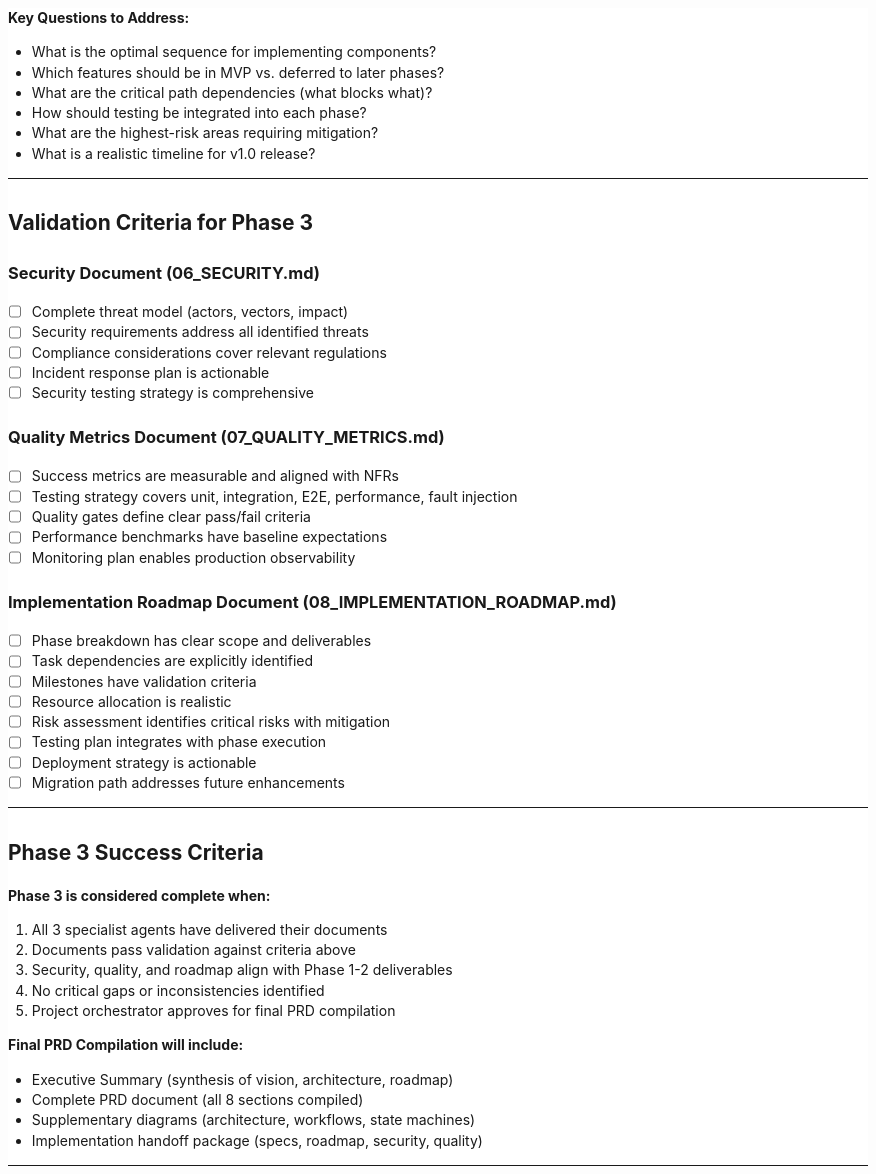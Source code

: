 **Key Questions to Address:**
- What is the optimal sequence for implementing components?
- Which features should be in MVP vs. deferred to later phases?
- What are the critical path dependencies (what blocks what)?
- How should testing be integrated into each phase?
- What are the highest-risk areas requiring mitigation?
- What is a realistic timeline for v1.0 release?

---

## Validation Criteria for Phase 3

### Security Document (06_SECURITY.md)
- [ ] Complete threat model (actors, vectors, impact)
- [ ] Security requirements address all identified threats
- [ ] Compliance considerations cover relevant regulations
- [ ] Incident response plan is actionable
- [ ] Security testing strategy is comprehensive

### Quality Metrics Document (07_QUALITY_METRICS.md)
- [ ] Success metrics are measurable and aligned with NFRs
- [ ] Testing strategy covers unit, integration, E2E, performance, fault injection
- [ ] Quality gates define clear pass/fail criteria
- [ ] Performance benchmarks have baseline expectations
- [ ] Monitoring plan enables production observability

### Implementation Roadmap Document (08_IMPLEMENTATION_ROADMAP.md)
- [ ] Phase breakdown has clear scope and deliverables
- [ ] Task dependencies are explicitly identified
- [ ] Milestones have validation criteria
- [ ] Resource allocation is realistic
- [ ] Risk assessment identifies critical risks with mitigation
- [ ] Testing plan integrates with phase execution
- [ ] Deployment strategy is actionable
- [ ] Migration path addresses future enhancements

---

## Phase 3 Success Criteria

**Phase 3 is considered complete when:**
1. All 3 specialist agents have delivered their documents
2. Documents pass validation against criteria above
3. Security, quality, and roadmap align with Phase 1-2 deliverables
4. No critical gaps or inconsistencies identified
5. Project orchestrator approves for final PRD compilation

**Final PRD Compilation will include:**
- Executive Summary (synthesis of vision, architecture, roadmap)
- Complete PRD document (all 8 sections compiled)
- Supplementary diagrams (architecture, workflows, state machines)
- Implementation handoff package (specs, roadmap, security, quality)

---